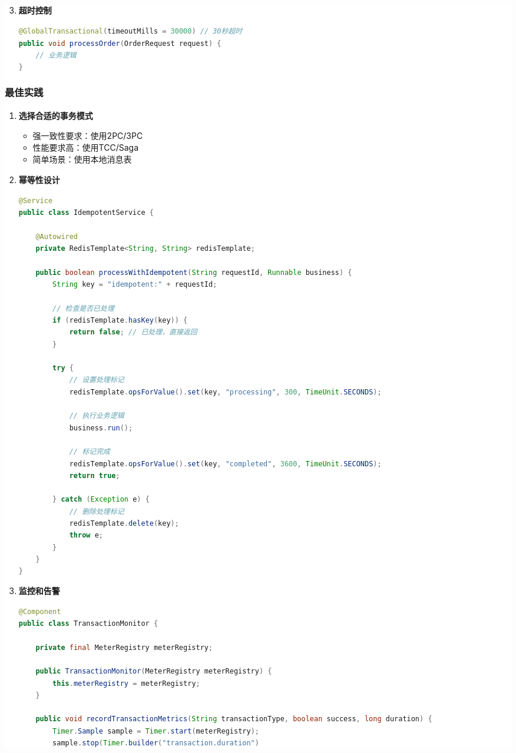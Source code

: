 3. **超时控制**
   ```java
   @GlobalTransactional(timeoutMills = 30000) // 30秒超时
   public void processOrder(OrderRequest request) {
       // 业务逻辑
   }
   ```

### 最佳实践

1. **选择合适的事务模式**
   - 强一致性要求：使用2PC/3PC
   - 性能要求高：使用TCC/Saga
   - 简单场景：使用本地消息表

2. **幂等性设计**
   ```java
   @Service
   public class IdempotentService {
       
       @Autowired
       private RedisTemplate<String, String> redisTemplate;
       
       public boolean processWithIdempotent(String requestId, Runnable business) {
           String key = "idempotent:" + requestId;
           
           // 检查是否已处理
           if (redisTemplate.hasKey(key)) {
               return false; // 已处理，直接返回
           }
           
           try {
               // 设置处理标记
               redisTemplate.opsForValue().set(key, "processing", 300, TimeUnit.SECONDS);
               
               // 执行业务逻辑
               business.run();
               
               // 标记完成
               redisTemplate.opsForValue().set(key, "completed", 3600, TimeUnit.SECONDS);
               return true;
               
           } catch (Exception e) {
               // 删除处理标记
               redisTemplate.delete(key);
               throw e;
           }
       }
   }
   ```

3. **监控和告警**
   ```java
   @Component
   public class TransactionMonitor {
       
       private final MeterRegistry meterRegistry;
       
       public TransactionMonitor(MeterRegistry meterRegistry) {
           this.meterRegistry = meterRegistry;
       }
       
       public void recordTransactionMetrics(String transactionType, boolean success, long duration) {
           Timer.Sample sample = Timer.start(meterRegistry);
           sample.stop(Timer.builder("transaction.duration")
   ```